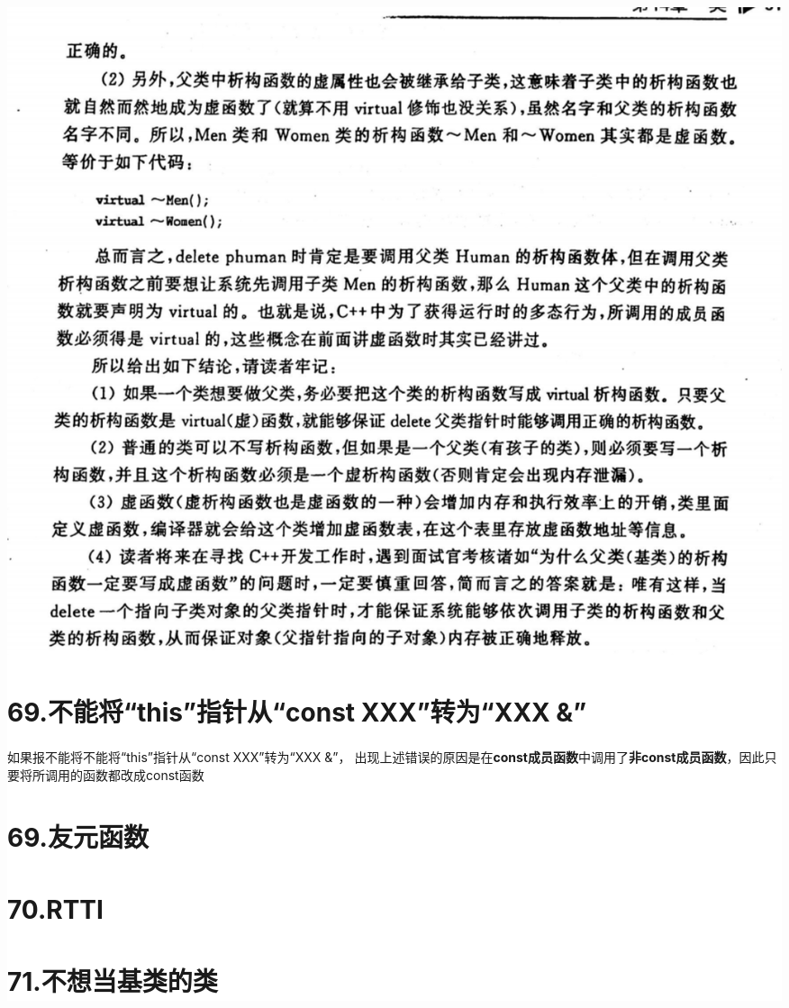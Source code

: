 ![image-20230806152940457](/images/image-20230806152940457.png)

# 69.不能将“this”指针从“const XXX”转为“XXX &”

如果报不能将不能将“this”指针从“const XXX”转为“XXX &”，  出现上述错误的原因是在**const成员函数**中调用了**非const成员函数**，因此只要将所调用的函数都改成const函数

# 69.友元函数

# 70.RTTI

# 71.不想当基类的类
